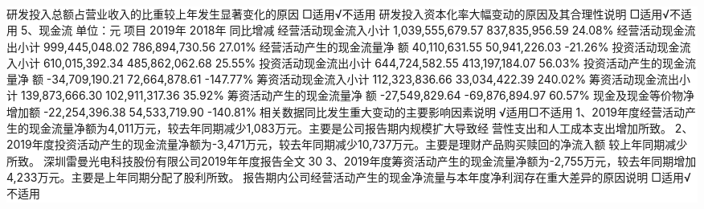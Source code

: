 研发投入总额占营业收入的比重较上年发生显著变化的原因
□适用√不适用
研发投入资本化率大幅变动的原因及其合理性说明
□适用√不适用
5、现金流
单位：元
项目
2019年
2018年
同比增减
经营活动现金流入小计
1,039,555,679.57
837,835,956.59
24.08%
经营活动现金流出小计
999,445,048.02
786,894,730.56
27.01%
经营活动产生的现金流量净
额
40,110,631.55
50,941,226.03
-21.26%
投资活动现金流入小计
610,015,392.34
485,862,062.68
25.55%
投资活动现金流出小计
644,724,582.55
413,197,184.07
56.03%
投资活动产生的现金流量净
额
-34,709,190.21
72,664,878.61
-147.77%
筹资活动现金流入小计
112,323,836.66
33,034,422.39
240.02%
筹资活动现金流出小计
139,873,666.30
102,911,317.36
35.92%
筹资活动产生的现金流量净
额
-27,549,829.64
-69,876,894.97
60.57%
现金及现金等价物净增加额
-22,254,396.38
54,533,719.90
-140.81%
相关数据同比发生重大变动的主要影响因素说明
√适用□不适用
1、2019年度经营活动产生的现金流量净额为4,011万元，较去年同期减少1,083万元。主要是公司报告期内规模扩大导致经
营性支出和人工成本支出增加所致。
2、2019年度投资活动产生的现金流量净额为-3,471万元，较去年同期减少10,737万元。主要是理财产品购买赎回的净流入额
较上年同期减少所致。
深圳雷曼光电科技股份有限公司2019年年度报告全文
30
3、2019年度筹资活动产生的现金流量净额为-2,755万元，较去年同期增加4,233万元。主要是上年同期分配了股利所致。
报告期内公司经营活动产生的现金净流量与本年度净利润存在重大差异的原因说明
□适用√不适用